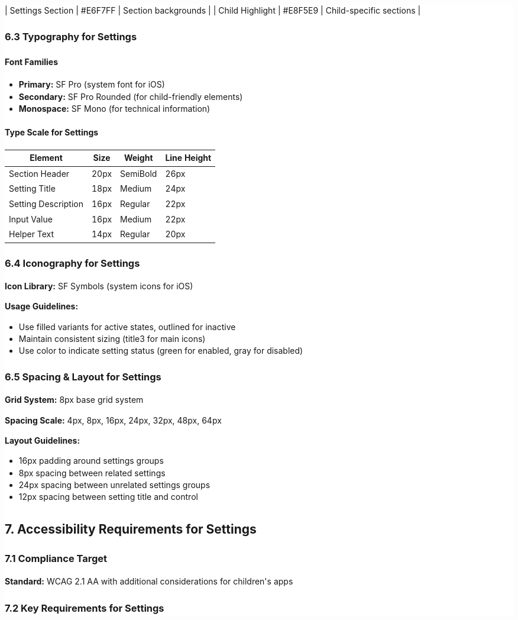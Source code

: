 | Settings Section | #E6F7FF | Section backgrounds |
| Child Highlight | #E8F5E9 | Child-specific sections |

### 6.3 Typography for Settings

#### Font Families
- **Primary:** SF Pro (system font for iOS)
- **Secondary:** SF Pro Rounded (for child-friendly elements)
- **Monospace:** SF Mono (for technical information)

#### Type Scale for Settings

| Element | Size | Weight | Line Height |
|---------|------|--------|-------------|
| Section Header | 20px | SemiBold | 26px |
| Setting Title | 18px | Medium | 24px |
| Setting Description | 16px | Regular | 22px |
| Input Value | 16px | Medium | 22px |
| Helper Text | 14px | Regular | 20px |

### 6.4 Iconography for Settings

**Icon Library:** SF Symbols (system icons for iOS)

**Usage Guidelines:** 
- Use filled variants for active states, outlined for inactive
- Maintain consistent sizing (title3 for main icons)
- Use color to indicate setting status (green for enabled, gray for disabled)

### 6.5 Spacing & Layout for Settings

**Grid System:** 8px base grid system

**Spacing Scale:** 4px, 8px, 16px, 24px, 32px, 48px, 64px

**Layout Guidelines:**
- 16px padding around settings groups
- 8px spacing between related settings
- 24px spacing between unrelated settings groups
- 12px spacing between setting title and control

## 7. Accessibility Requirements for Settings

### 7.1 Compliance Target

**Standard:** WCAG 2.1 AA with additional considerations for children's apps

### 7.2 Key Requirements for Settings
